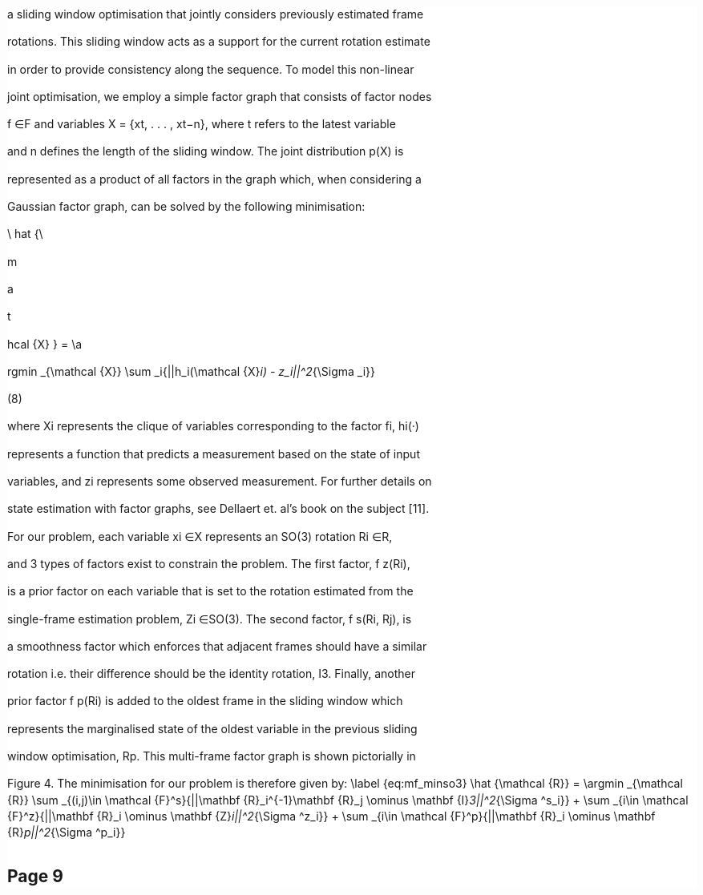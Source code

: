 a sliding window optimisation that jointly considers previously estimated frame

rotations. This sliding window acts as a support for the current rotation estimate

in order to provide consistency along the sequence. To model this non-linear

joint optimisation, we employ a simple factor graph that consists of factor nodes

f ∈F and variables X = {xt, . . . , xt−n}, where t refers to the latest variable

and n defines the length of the sliding window. The joint distribution p(X) is

represented as a product of all factors in the graph which, when considering a

Gaussian factor graph, can be solved by the following minimisation:

\ hat  {\

m

a

t

hcal {X} }  = \a

rgmin _{\mathcal {X}} \sum _i{||h_i(\mathcal {X}_i) - z_i||^2_{\Sigma _i}}

(8)

where Xi represents the clique of variables corresponding to the factor fi, hi(·)

represents a function that predicts a measurement based on the state of input

variables, and zi represents some observed measurement. For further details on

state estimation with factor graphs, see Dellaert et. al’s book on the subject [11].

For our problem, each variable xi ∈X represents an SO(3) rotation Ri ∈R,

and 3 types of factors exist to constrain the problem. The first factor, f z(Ri),

is a prior factor on each variable that is set to the rotation estimated from the

single-frame estimation problem, Zi ∈SO(3). The second factor, f s(Ri, Rj), is

a smoothness factor which enforces that adjacent frames should have a similar

rotation i.e. their difference should be the identity rotation, I3. Finally, another

prior factor f p(Ri) is added to the oldest frame in the sliding window which

represents the marginalised state of the oldest variable in the previous sliding

window optimisation, Rp. This multi-frame factor graph is shown pictorially in

Figure 4. The minimisation for our problem is therefore given by:  \label {eq:mf_minso3} \hat {\mathcal {R}} = \argmin _{\mathcal {R}} \sum _{(i,j)\in \mathcal {F}^s}{||\mathbf {R}_i^{-1}\mathbf {R}_j \ominus \mathbf {I}_3||^2_{\Sigma ^s_i}} + \sum _{i\in \mathcal {F}^z}{||\mathbf {R}_i \ominus \mathbf {Z}_i||^2_{\Sigma ^z_i}} + \sum _{i\in \mathcal {F}^p}{||\mathbf {R}_i \ominus \mathbf {R}_p||^2_{\Sigma ^p_i}}

## Page 9
